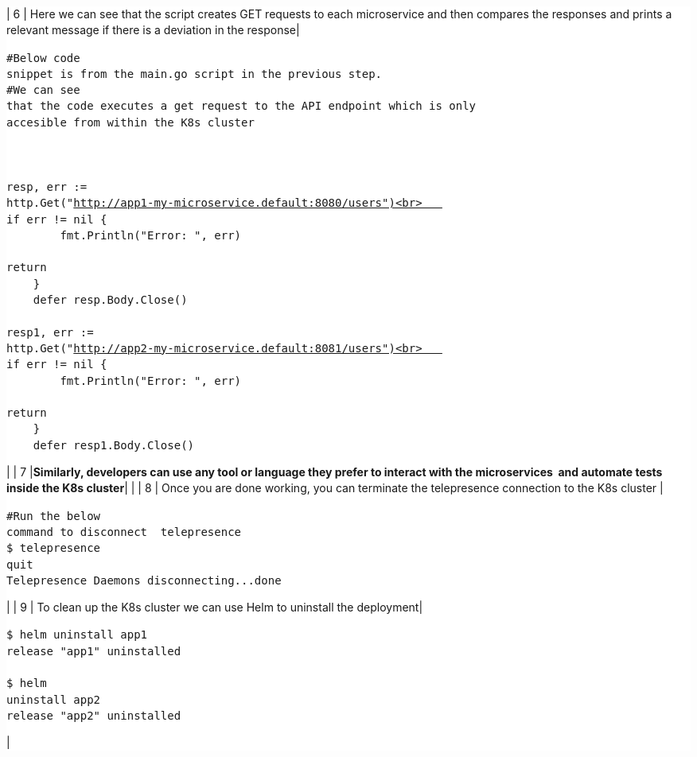 | 6  | Here we can see that the script creates GET requests to each microservice and then compares the responses and prints a relevant message if there is a deviation in the response| <pre>#Below code snippet is from the main.go script in the previous step.<br>#We can see that the code executes a get request to the API endpoint which is only accesible from within the K8s cluster<br> <br> <br> <br>resp, err := http.Get("http://app1-my-microservice.default:8080/users")<br>    if err != nil {<br>        fmt.Println("Error: ", err)<br>        return<br>    }<br>    defer resp.Body.Close()<br> <br>resp1, err := http.Get("http://app2-my-microservice.default:8081/users")<br>    if err != nil {<br>        fmt.Println("Error: ", err)<br>        return<br>    }<br>    defer resp1.Body.Close()<br></pre>  |
| 7  |**Similarly, developers can use any tool or language they prefer to interact with the microservices  and automate tests inside the K8s cluster**| |
| 8  | Once you are done working, you can terminate the telepresence connection to the K8s cluster | <pre>#Run the below command to disconnect  telepresence<br>$ telepresence quit<br>Telepresence Daemons disconnecting...done<br></pre>|
| 9  | To clean up the K8s cluster we can use Helm to uninstall the deployment| <pre>$ helm uninstall app1<br>release "app1" uninstalled<br> <br>$ helm uninstall app2<br>release "app2" uninstalled<br></pre>|
